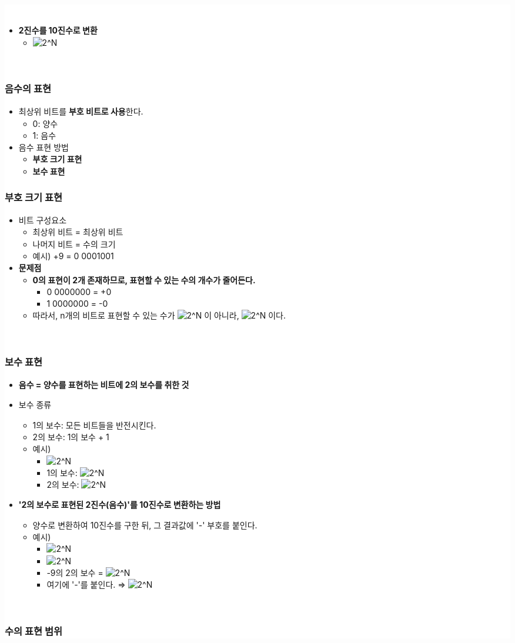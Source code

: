 <br/>

- **2진수를 10진수로 변환**
    - ![2^N](https://latex.codecogs.com/svg.image?(101001)_2=1*2^5+0*2^4+1*2^3+0*2^2+0*2^1+1*2^0=(41)_{10})

<br/>

### 음수의 표현

- 최상위 비트를 **부호 비트로 사용**한다.
    - 0: 양수
    - 1: 음수
- 음수 표현 방법
    - **부호 크기 표현**
    - **보수 표현**

### 부호 크기 표현

- 비트 구성요소
    - 최상위 비트 = 최상위 비트
    - 나머지 비트 = 수의 크기
    - 예시) +9 = 0 0001001
- **문제점**
    - **0의 표현이 2개 존재하므로, 표현할 수 있는 수의 개수가 줄어든다.**
        - 0 0000000 = +0
        - 1 0000000 = -0
    - 따라서, n개의 비트로 표현할 수 있는 수가 ![2^N](https://latex.codecogs.com/svg.image?2^N) 이 아니라, ![2^N](https://latex.codecogs.com/svg.image?2^N-1) 이다.

<br/>

### 보수 표현

- **음수 = 양수를 표현하는 비트에 2의 보수를 취한 것**

- 보수 종류
    - 1의 보수: 모든 비트들을 반전시킨다.
    - 2의 보수: 1의 보수 + 1
    - 예시)
        - ![2^N](https://latex.codecogs.com/svg.image?(9)_{10}=(00001001)_2)
        - 1의 보수: ![2^N](https://latex.codecogs.com/svg.image?(11110110)_2)
        - 2의 보수: ![2^N](https://latex.codecogs.com/svg.image?(11110111)_2=(-9)_{10})

- **'2의 보수로 표현된 2진수(음수)'를 10진수로 변환하는 방법**
    - 양수로 변환하여 10진수를 구한 뒤, 그 결과값에 '-' 부호를 붙인다.
    - 예시)
        - ![2^N](https://latex.codecogs.com/svg.image?(9)_{10}=(00001001)_2)
        - ![2^N](https://latex.codecogs.com/svg.image?(-9)_{10}=(11110111)_2)
        - -9의 2의 보수 = ![2^N](https://latex.codecogs.com/svg.image?(00001001)_2=(9)_{10})
        - 여기에 '-'를 붙인다. ⇒ ![2^N](https://latex.codecogs.com/svg.image?(-9)_{10})

<br/>

### 수의 표현 범위
